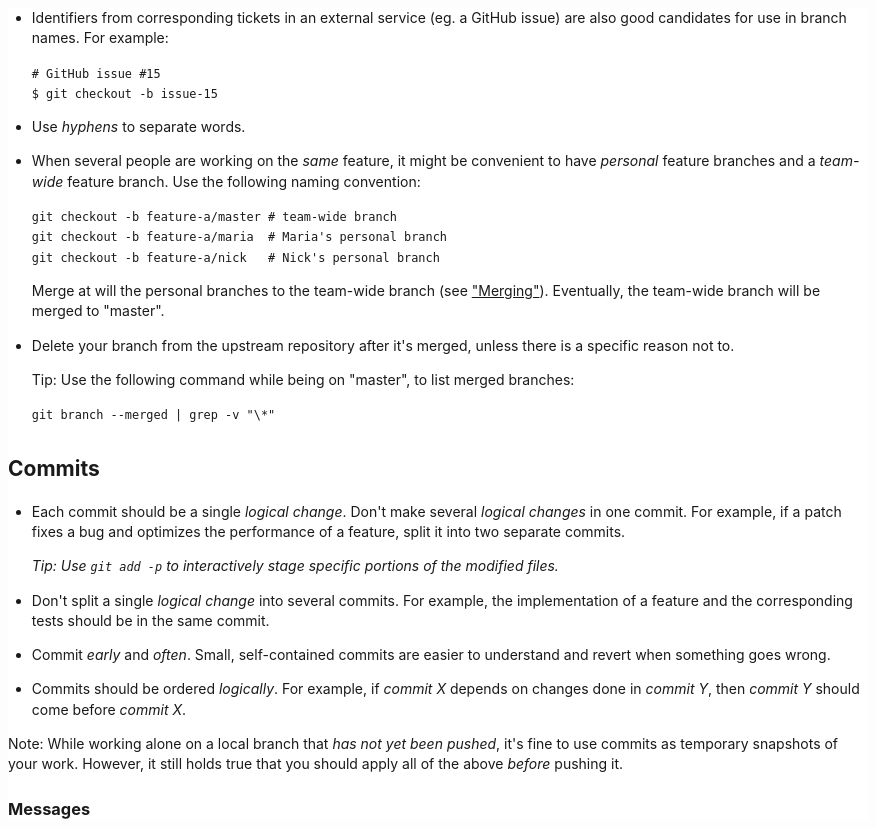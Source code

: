 * Identifiers from corresponding tickets in an external service (eg. a GitHub
  issue) are also good candidates for use in branch names. For example:

  ```shell
  # GitHub issue #15
  $ git checkout -b issue-15
  ```

* Use *hyphens* to separate words.

* When several people are working on the *same* feature, it might be convenient
  to have *personal* feature branches and a *team-wide* feature branch.
  Use the following naming convention:

  ```shell
  git checkout -b feature-a/master # team-wide branch
  git checkout -b feature-a/maria  # Maria's personal branch
  git checkout -b feature-a/nick   # Nick's personal branch
  ```

  Merge at will the personal branches to the team-wide branch (see ["Merging"](#merging)).
  Eventually, the team-wide branch will be merged to "master".

* Delete your branch from the upstream repository after it's merged, unless
  there is a specific reason not to.

  Tip: Use the following command while being on "master", to list merged
  branches:

  ```shell
  git branch --merged | grep -v "\*"
  ```

## Commits

* Each commit should be a single *logical change*. Don't make several
  *logical changes* in one commit. For example, if a patch fixes a bug and
  optimizes the performance of a feature, split it into two separate commits.

  *Tip: Use `git add -p` to interactively stage specific portions of the
  modified files.*

* Don't split a single *logical change* into several commits. For example,
  the implementation of a feature and the corresponding tests should be in the
  same commit.

* Commit *early* and *often*. Small, self-contained commits are easier to
  understand and revert when something goes wrong.

* Commits should be ordered *logically*. For example, if *commit X* depends
  on changes done in *commit Y*, then *commit Y* should come before *commit X*.

Note: While working alone on a local branch that *has not yet been pushed*, it's
fine to use commits as temporary snapshots of your work. However, it still
holds true that you should apply all of the above *before* pushing it.

### Messages
